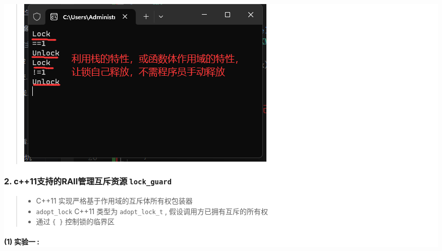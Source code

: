 ><img src="./assets/image-20230801151809000.png" alt="image-20230801151809000" />

### 2. c++11支持的RAII管理互斥资源 `lock_guard`

>- C++11 实现严格基于作用域的互斥体所有权包装器
>- `adopt_lock` C++11 类型为 `adopt_lock_t` , 假设调用方已拥有互斥的所有权
>- 通过 `{ }` 控制锁的临界区

#### (1) 实验一 : 
